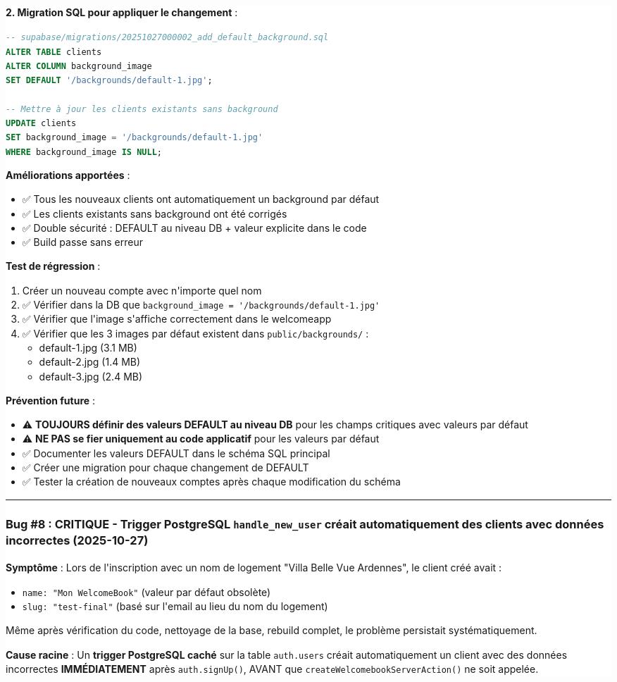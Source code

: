 **2. Migration SQL pour appliquer le changement** :
```sql
-- supabase/migrations/20251027000002_add_default_background.sql
ALTER TABLE clients
ALTER COLUMN background_image
SET DEFAULT '/backgrounds/default-1.jpg';

-- Mettre à jour les clients existants sans background
UPDATE clients
SET background_image = '/backgrounds/default-1.jpg'
WHERE background_image IS NULL;
```

**Améliorations apportées** :
- ✅ Tous les nouveaux clients ont automatiquement un background par défaut
- ✅ Les clients existants sans background ont été corrigés
- ✅ Double sécurité : DEFAULT au niveau DB + valeur explicite dans le code
- ✅ Build passe sans erreur

**Test de régression** :
1. Créer un nouveau compte avec n'importe quel nom
2. ✅ Vérifier dans la DB que `background_image = '/backgrounds/default-1.jpg'`
3. ✅ Vérifier que l'image s'affiche correctement dans le welcomeapp
4. ✅ Vérifier que les 3 images par défaut existent dans `public/backgrounds/` :
   - default-1.jpg (3.1 MB)
   - default-2.jpg (1.4 MB)
   - default-3.jpg (2.4 MB)

**Prévention future** :
- ⚠️ **TOUJOURS définir des valeurs DEFAULT au niveau DB** pour les champs critiques avec valeurs par défaut
- ⚠️ **NE PAS se fier uniquement au code applicatif** pour les valeurs par défaut
- ✅ Documenter les valeurs DEFAULT dans le schéma SQL principal
- ✅ Créer une migration pour chaque changement de DEFAULT
- ✅ Tester la création de nouveaux comptes après chaque modification du schéma

---

### Bug #8 : **CRITIQUE** - Trigger PostgreSQL `handle_new_user` créait automatiquement des clients avec données incorrectes (2025-10-27)

**Symptôme** : Lors de l'inscription avec un nom de logement "Villa Belle Vue Ardennes", le client créé avait :
- `name: "Mon WelcomeBook"` (valeur par défaut obsolète)
- `slug: "test-final"` (basé sur l'email au lieu du nom du logement)

Même après vérification du code, nettoyage de la base, rebuild complet, le problème persistait systématiquement.

**Cause racine** :
Un **trigger PostgreSQL caché** sur la table `auth.users` créait automatiquement un client avec des données incorrectes **IMMÉDIATEMENT** après `auth.signUp()`, AVANT que `createWelcomebookServerAction()` ne soit appelée.
